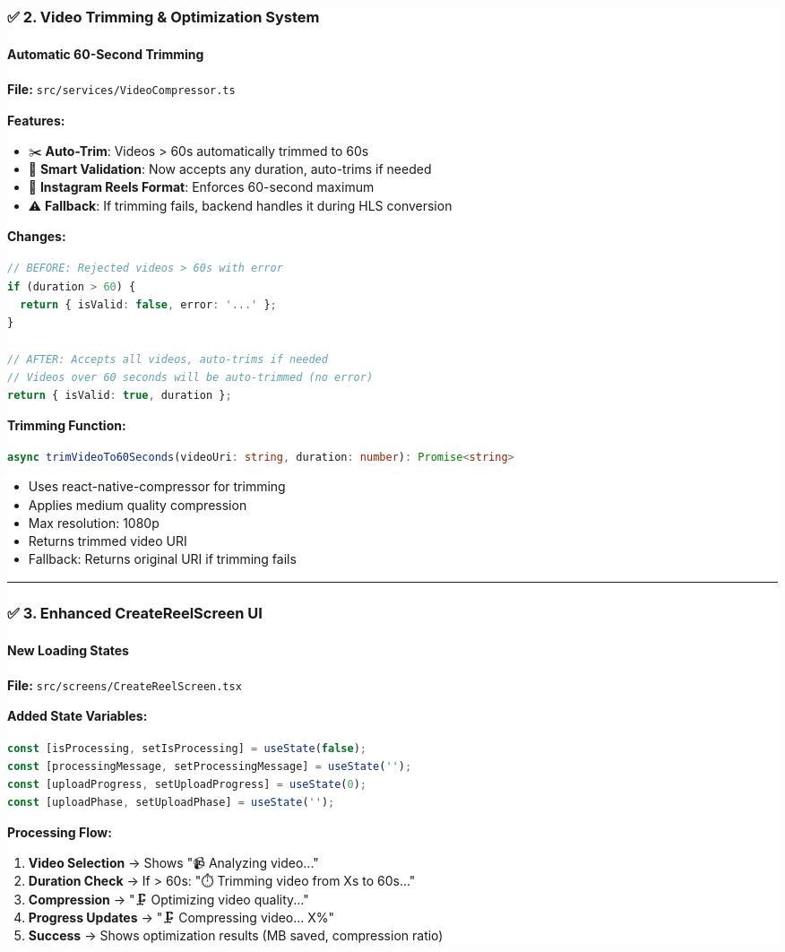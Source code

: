 ### ✅ 2. Video Trimming & Optimization System

#### **Automatic 60-Second Trimming**
**File:** `src/services/VideoCompressor.ts`

**Features:**
- ✂️ **Auto-Trim**: Videos > 60s automatically trimmed to 60s
- 📏 **Smart Validation**: Now accepts any duration, auto-trims if needed
- 🎯 **Instagram Reels Format**: Enforces 60-second maximum
- ⚠️ **Fallback**: If trimming fails, backend handles it during HLS conversion

**Changes:**
```typescript
// BEFORE: Rejected videos > 60s with error
if (duration > 60) {
  return { isValid: false, error: '...' };
}

// AFTER: Accepts all videos, auto-trims if needed
// Videos over 60 seconds will be auto-trimmed (no error)
return { isValid: true, duration };
```

**Trimming Function:**
```typescript
async trimVideoTo60Seconds(videoUri: string, duration: number): Promise<string>
```
- Uses react-native-compressor for trimming
- Applies medium quality compression
- Max resolution: 1080p
- Returns trimmed video URI
- Fallback: Returns original URI if trimming fails

---

### ✅ 3. Enhanced CreateReelScreen UI

#### **New Loading States**
**File:** `src/screens/CreateReelScreen.tsx`

**Added State Variables:**
```typescript
const [isProcessing, setIsProcessing] = useState(false);
const [processingMessage, setProcessingMessage] = useState('');
const [uploadProgress, setUploadProgress] = useState(0);
const [uploadPhase, setUploadPhase] = useState('');
```

**Processing Flow:**
1. **Video Selection** → Shows "📹 Analyzing video..."
2. **Duration Check** → If > 60s: "⏱️ Trimming video from Xs to 60s..."
3. **Compression** → "🗜️ Optimizing video quality..."
4. **Progress Updates** → "🗜️ Compressing video... X%"
5. **Success** → Shows optimization results (MB saved, compression ratio)
